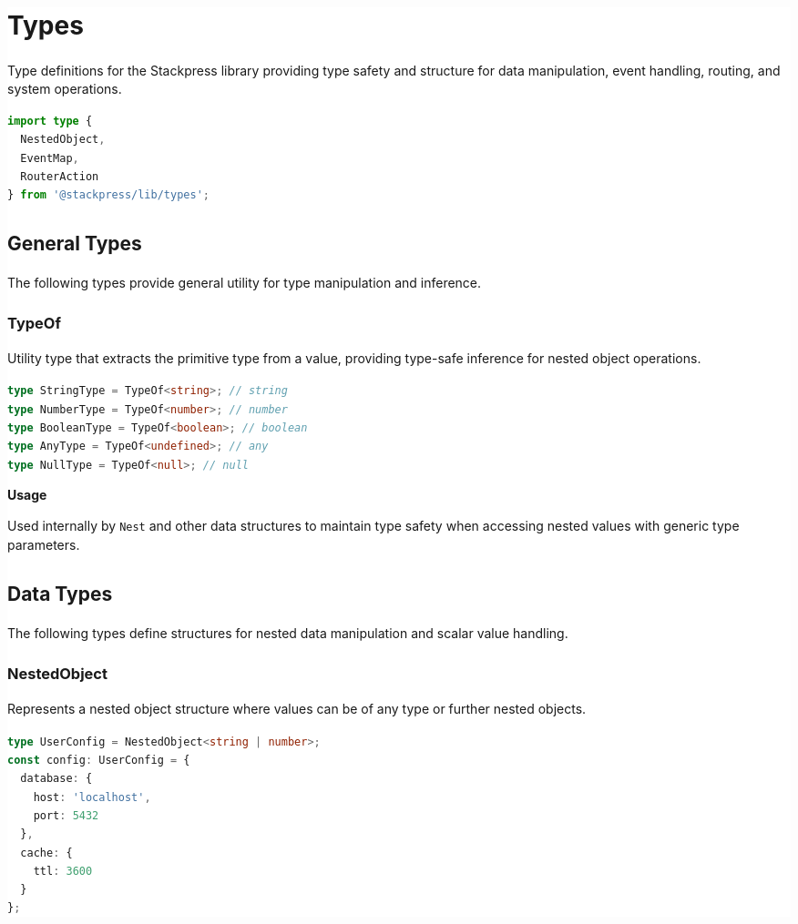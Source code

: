 # Types

Type definitions for the Stackpress library providing type safety and 
structure for data manipulation, event handling, routing, and system 
operations.

```typescript
import type { 
  NestedObject, 
  EventMap, 
  RouterAction 
} from '@stackpress/lib/types';
```

## General Types

The following types provide general utility for type manipulation and 
inference.

### TypeOf

Utility type that extracts the primitive type from a value, providing 
type-safe inference for nested object operations.

```typescript
type StringType = TypeOf<string>; // string
type NumberType = TypeOf<number>; // number
type BooleanType = TypeOf<boolean>; // boolean
type AnyType = TypeOf<undefined>; // any
type NullType = TypeOf<null>; // null
```

**Usage**

Used internally by `Nest` and other data structures to maintain type 
safety when accessing nested values with generic type parameters.

## Data Types

The following types define structures for nested data manipulation and 
scalar value handling.

### NestedObject

Represents a nested object structure where values can be of any type or 
further nested objects.

```typescript
type UserConfig = NestedObject<string | number>;
const config: UserConfig = {
  database: {
    host: 'localhost',
    port: 5432
  },
  cache: {
    ttl: 3600
  }
};
```
